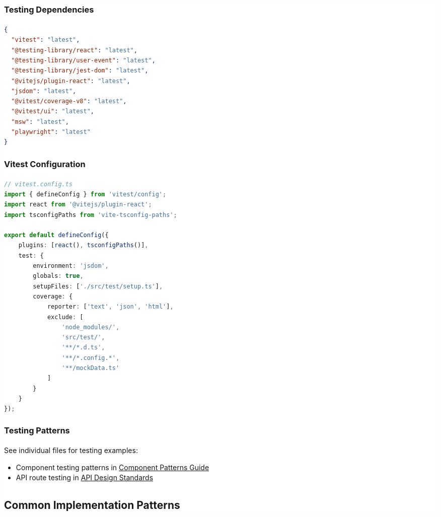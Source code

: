### Testing Dependencies
```json
{
  "vitest": "latest",
  "@testing-library/react": "latest",
  "@testing-library/user-event": "latest",
  "@testing-library/jest-dom": "latest",
  "@vitejs/plugin-react": "latest",
  "jsdom": "latest",
  "@vitest/coverage-v8": "latest",
  "@vitest/ui": "latest",
  "msw": "latest",
  "playwright": "latest"
}
```

### Vitest Configuration
```typescript
// vitest.config.ts
import { defineConfig } from 'vitest/config';
import react from '@vitejs/plugin-react';
import tsconfigPaths from 'vite-tsconfig-paths';

export default defineConfig({
    plugins: [react(), tsconfigPaths()],
    test: {
        environment: 'jsdom',
        globals: true,
        setupFiles: ['./src/test/setup.ts'],
        coverage: {
            reporter: ['text', 'json', 'html'],
            exclude: [
                'node_modules/',
                'src/test/',
                '**/*.d.ts',
                '**/*.config.*',
                '**/mockData.ts'
            ]
        }
    }
});
```

### Testing Patterns
See individual files for testing examples:
- Component testing patterns in [Component Patterns Guide](component-patterns.md)
- API route testing in [API Design Standards](api-standards.md)

## Common Implementation Patterns
